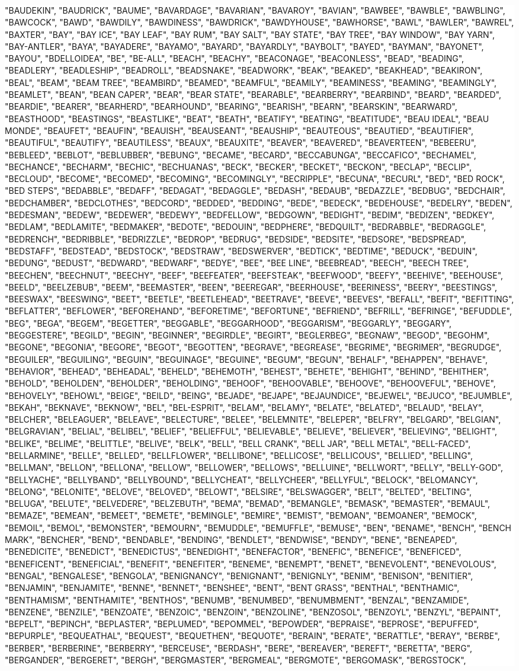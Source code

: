 "BAUDEKIN", "BAUDRICK", "BAUME", "BAVARDAGE", "BAVARIAN", "BAVAROY", "BAVIAN", "BAWBEE", "BAWBLE", "BAWBLING", "BAWCOCK", "BAWD", "BAWDILY", "BAWDINESS", "BAWDRICK", "BAWDYHOUSE", "BAWHORSE", "BAWL", "BAWLER", "BAWREL", "BAXTER", "BAY", "BAY ICE", "BAY LEAF", "BAY RUM", "BAY SALT", "BAY STATE", "BAY TREE", "BAY WINDOW", "BAY YARN", "BAY-ANTLER", "BAYA", "BAYADERE", "BAYAMO", "BAYARD", "BAYARDLY", "BAYBOLT", "BAYED", "BAYMAN", "BAYONET", "BAYOU", "BDELLOIDEA", "BE", "BE-ALL", "BEACH", "BEACHY", "BEACONAGE", "BEACONLESS", "BEAD", "BEADING", "BEADLERY", "BEADLESHIP", "BEADROLL", "BEADSNAKE", "BEADWORK", "BEAK", "BEAKED", "BEAKHEAD", "BEAKIRON", "BEAL", "BEAM", "BEAM TREE", "BEAMBIRD", "BEAMED", "BEAMFUL", "BEAMILY", "BEAMINESS", "BEAMING", "BEAMINGLY", "BEAMLET", "BEAN", "BEAN CAPER", "BEAR", "BEAR STATE", "BEARABLE", "BEARBERRY", "BEARBIND", "BEARD", "BEARDED", "BEARDIE", "BEARER", "BEARHERD", "BEARHOUND", "BEARING", "BEARISH", "BEARN", "BEARSKIN", "BEARWARD", "BEASTHOOD", "BEASTINGS", "BEASTLIKE", "BEAT", "BEATH", "BEATIFY", "BEATING", "BEATITUDE", "BEAU IDEAL", "BEAU MONDE", "BEAUFET", "BEAUFIN", "BEAUISH", "BEAUSEANT", "BEAUSHIP", "BEAUTEOUS", "BEAUTIED", "BEAUTIFIER", "BEAUTIFUL", "BEAUTIFY", "BEAUTILESS", "BEAUX", "BEAUXITE", "BEAVER", "BEAVERED", "BEAVERTEEN", "BEBEERU", "BEBLEED", "BEBLOT", "BEBLUBBER", "BEBUNG", "BECAME", "BECARD", "BECCABUNGA", "BECCAFICO", "BECHAMEL", "BECHANCE", "BECHARM", "BECHIC", "BECHUANAS", "BECK", "BECKER", "BECKET", "BECKON", "BECLAP", "BECLIP", "BECLOUD", "BECOME", "BECOMED", "BECOMING", "BECOMINGLY", "BECRIPPLE", "BECUNA", "BECURL", "BED", "BED ROCK", "BED STEPS", "BEDABBLE", "BEDAFF", "BEDAGAT", "BEDAGGLE", "BEDASH", "BEDAUB", "BEDAZZLE", "BEDBUG", "BEDCHAIR", "BEDCHAMBER", "BEDCLOTHES", "BEDCORD", "BEDDED", "BEDDING", "BEDE", "BEDECK", "BEDEHOUSE", "BEDELRY", "BEDEN", "BEDESMAN", "BEDEW", "BEDEWER", "BEDEWY", "BEDFELLOW", "BEDGOWN", "BEDIGHT", "BEDIM", "BEDIZEN", "BEDKEY", "BEDLAM", "BEDLAMITE", "BEDMAKER", "BEDOTE", "BEDOUIN", "BEDPHERE", "BEDQUILT", "BEDRABBLE", "BEDRAGGLE", "BEDRENCH", "BEDRIBBLE", "BEDRIZZLE", "BEDROP", "BEDRUG", "BEDSIDE", "BEDSITE", "BEDSORE", "BEDSPREAD", "BEDSTAFF", "BEDSTEAD", "BEDSTOCK", "BEDSTRAW", "BEDSWERVER", "BEDTICK", "BEDTIME", "BEDUCK", "BEDUIN", "BEDUNG", "BEDUST", "BEDWARD", "BEDWARF", "BEDYE", "BEE", "BEE LINE", "BEEBREAD", "BEECH", "BEECH TREE", "BEECHEN", "BEECHNUT", "BEECHY", "BEEF", "BEEFEATER", "BEEFSTEAK", "BEEFWOOD", "BEEFY", "BEEHIVE", "BEEHOUSE", "BEELD", "BEELZEBUB", "BEEM", "BEEMASTER", "BEEN", "BEEREGAR", "BEERHOUSE", "BEERINESS", "BEERY", "BEESTINGS", "BEESWAX", "BEESWING", "BEET", "BEETLE", "BEETLEHEAD", "BEETRAVE", "BEEVE", "BEEVES", "BEFALL", "BEFIT", "BEFITTING", "BEFLATTER", "BEFLOWER", "BEFOREHAND", "BEFORETIME", "BEFORTUNE", "BEFRIEND", "BEFRILL", "BEFRINGE", "BEFUDDLE", "BEG", "BEGA", "BEGEM", "BEGETTER", "BEGGABLE", "BEGGARHOOD", "BEGGARISM", "BEGGARLY", "BEGGARY", "BEGGESTERE", "BEGILD", "BEGIN", "BEGINNER", "BEGIRDLE", "BEGIRT", "BEGLERBEG", "BEGNAW", "BEGOD", "BEGOHM", "BEGONE", "BEGONIA", "BEGORE", "BEGOT", "BEGOTTEN", "BEGRAVE", "BEGREASE", "BEGRIME", "BEGRIMER", "BEGRUDGE", "BEGUILER", "BEGUILING", "BEGUIN", "BEGUINAGE", "BEGUINE", "BEGUM", "BEGUN", "BEHALF", "BEHAPPEN", "BEHAVE", "BEHAVIOR", "BEHEAD", "BEHEADAL", "BEHELD", "BEHEMOTH", "BEHEST", "BEHETE", "BEHIGHT", "BEHIND", "BEHITHER", "BEHOLD", "BEHOLDEN", "BEHOLDER", "BEHOLDING", "BEHOOF", "BEHOOVABLE", "BEHOOVE", "BEHOOVEFUL", "BEHOVE", "BEHOVELY", "BEHOWL", "BEIGE", "BEILD", "BEING", "BEJADE", "BEJAPE", "BEJAUNDICE", "BEJEWEL", "BEJUCO", "BEJUMBLE", "BEKAH", "BEKNAVE", "BEKNOW", "BEL", "BEL-ESPRIT", "BELAM", "BELAMY", "BELATE", "BELATED", "BELAUD", "BELAY", "BELCHER", "BELEAGUER", "BELEAVE", "BELECTURE", "BELEE", "BELEMNITE", "BELEPER", "BELFRY", "BELGARD", "BELGIAN", "BELGRAVIAN", "BELIAL", "BELIBEL", "BELIEF", "BELIEFFUL", "BELIEVABLE", "BELIEVE", "BELIEVER", "BELIEVING", "BELIGHT", "BELIKE", "BELIME", "BELITTLE", "BELIVE", "BELK", "BELL", "BELL CRANK", "BELL JAR", "BELL METAL", "BELL-FACED", "BELLARMINE", "BELLE", "BELLED", "BELLFLOWER", "BELLIBONE", "BELLICOSE", "BELLICOUS", "BELLIED", "BELLING", "BELLMAN", "BELLON", "BELLONA", "BELLOW", "BELLOWER", "BELLOWS", "BELLUINE", "BELLWORT", "BELLY", "BELLY-GOD", "BELLYACHE", "BELLYBAND", "BELLYBOUND", "BELLYCHEAT", "BELLYCHEER", "BELLYFUL", "BELOCK", "BELOMANCY", "BELONG", "BELONITE", "BELOVE", "BELOVED", "BELOWT", "BELSIRE", "BELSWAGGER", "BELT", "BELTED", "BELTING", "BELUGA", "BELUTE", "BELVEDERE", "BELZEBUTH", "BEMA", "BEMAD", "BEMANGLE", "BEMASK", "BEMASTER", "BEMAUL", "BEMAZE", "BEMEAN", "BEMEET", "BEMETE", "BEMINGLE", "BEMIRE", "BEMIST", "BEMOAN", "BEMOANER", "BEMOCK", "BEMOIL", "BEMOL", "BEMONSTER", "BEMOURN", "BEMUDDLE", "BEMUFFLE", "BEMUSE", "BEN", "BENAME", "BENCH", "BENCH MARK", "BENCHER", "BEND", "BENDABLE", "BENDING", "BENDLET", "BENDWISE", "BENDY", "BENE", "BENEAPED", "BENEDICITE", "BENEDICT", "BENEDICTUS", "BENEDIGHT", "BENEFACTOR", "BENEFIC", "BENEFICE", "BENEFICED", "BENEFICENT", "BENEFICIAL", "BENEFIT", "BENEFITER", "BENEME", "BENEMPT", "BENET", "BENEVOLENT", "BENEVOLOUS", "BENGAL", "BENGALESE", "BENGOLA", "BENIGNANCY", "BENIGNANT", "BENIGNLY", "BENIM", "BENISON", "BENITIER", "BENJAMIN", "BENJAMITE", "BENNE", "BENNET", "BENSHEE", "BENT", "BENT GRASS", "BENTHAL", "BENTHAMIC", "BENTHAMISM", "BENTHAMITE", "BENTHOS", "BENUMB", "BENUMBED", "BENUMBMENT", "BENZAL", "BENZAMIDE", "BENZENE", "BENZILE", "BENZOATE", "BENZOIC", "BENZOIN", "BENZOLINE", "BENZOSOL", "BENZOYL", "BENZYL", "BEPAINT", "BEPELT", "BEPINCH", "BEPLASTER", "BEPLUMED", "BEPOMMEL", "BEPOWDER", "BEPRAISE", "BEPROSE", "BEPUFFED", "BEPURPLE", "BEQUEATHAL", "BEQUEST", "BEQUETHEN", "BEQUOTE", "BERAIN", "BERATE", "BERATTLE", "BERAY", "BERBE", "BERBER", "BERBERINE", "BERBERRY", "BERCEUSE", "BERDASH", "BERE", "BEREAVER", "BEREFT", "BERETTA", "BERG", "BERGANDER", "BERGERET", "BERGH", "BERGMASTER", "BERGMEAL", "BERGMOTE", "BERGOMASK", "BERGSTOCK",